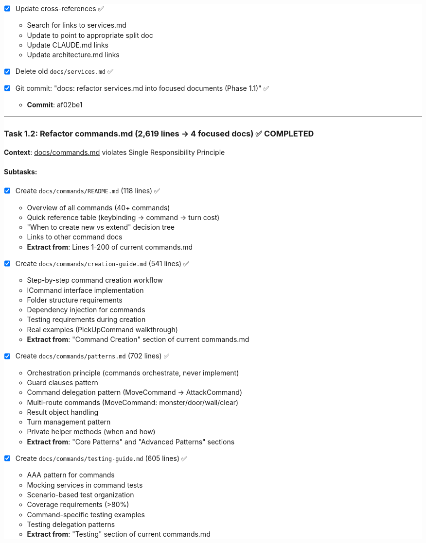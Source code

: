- [x] Update cross-references ✅
  - Search for links to services.md
  - Update to point to appropriate split doc
  - Update CLAUDE.md links
  - Update architecture.md links

- [x] Delete old `docs/services.md` ✅

- [x] Git commit: "docs: refactor services.md into focused documents (Phase 1.1)" ✅
  - **Commit**: af02be1

---

### Task 1.2: Refactor commands.md (2,619 lines → 4 focused docs) ✅ COMPLETED

**Context**: [docs/commands.md](../commands.md) violates Single Responsibility Principle

#### Subtasks:
- [x] Create `docs/commands/README.md` (118 lines) ✅
  - Overview of all commands (40+ commands)
  - Quick reference table (keybinding → command → turn cost)
  - "When to create new vs extend" decision tree
  - Links to other command docs
  - **Extract from**: Lines 1-200 of current commands.md

- [x] Create `docs/commands/creation-guide.md` (541 lines) ✅
  - Step-by-step command creation workflow
  - ICommand interface implementation
  - Folder structure requirements
  - Dependency injection for commands
  - Testing requirements during creation
  - Real examples (PickUpCommand walkthrough)
  - **Extract from**: "Command Creation" section of current commands.md

- [x] Create `docs/commands/patterns.md` (702 lines) ✅
  - Orchestration principle (commands orchestrate, never implement)
  - Guard clauses pattern
  - Command delegation pattern (MoveCommand → AttackCommand)
  - Multi-route commands (MoveCommand: monster/door/wall/clear)
  - Result object handling
  - Turn management pattern
  - Private helper methods (when and how)
  - **Extract from**: "Core Patterns" and "Advanced Patterns" sections

- [x] Create `docs/commands/testing-guide.md` (605 lines) ✅
  - AAA pattern for commands
  - Mocking services in command tests
  - Scenario-based test organization
  - Coverage requirements (>80%)
  - Command-specific testing examples
  - Testing delegation patterns
  - **Extract from**: "Testing" section of current commands.md
